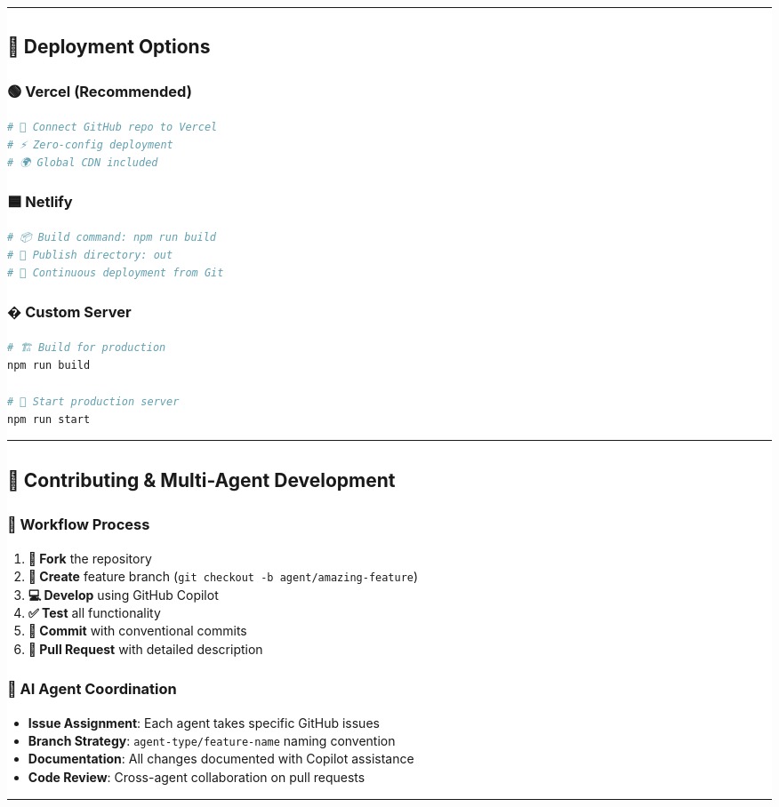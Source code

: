 </div>

---

## 🚀 **Deployment Options**

### **🟢 Vercel (Recommended)**

```bash
# 🔗 Connect GitHub repo to Vercel
# ⚡ Zero-config deployment
# 🌍 Global CDN included
```

### **🟦 Netlify**

```bash
# 📦 Build command: npm run build
# 📁 Publish directory: out
# 🔄 Continuous deployment from Git
```

### **� Custom Server**

```bash
# 🏗️ Build for production
npm run build

# 🚀 Start production server
npm run start
```

---

## 🤝 **Contributing & Multi-Agent Development**

### **🔄 Workflow Process**

1. **🍴 Fork** the repository
2. **🌿 Create** feature branch (`git checkout -b agent/amazing-feature`)
3. **💻 Develop** using GitHub Copilot
4. **✅ Test** all functionality
5. **📝 Commit** with conventional commits
6. **🔀 Pull Request** with detailed description

### **🤖 AI Agent Coordination**

- **Issue Assignment**: Each agent takes specific GitHub issues
- **Branch Strategy**: `agent-type/feature-name` naming convention
- **Documentation**: All changes documented with Copilot assistance
- **Code Review**: Cross-agent collaboration on pull requests

---
